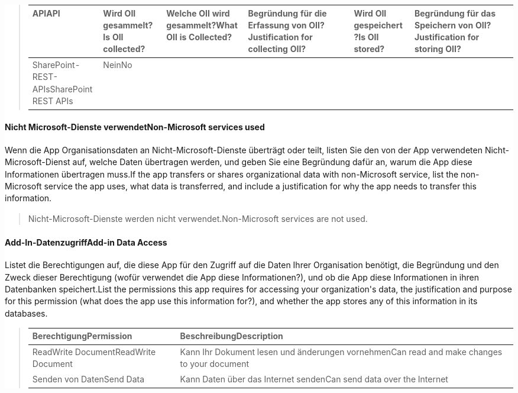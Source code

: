 >| <span data-ttu-id="1bef5-180">**API**</span><span class="sxs-lookup"><span data-stu-id="1bef5-180">**API**</span></span> |  <span data-ttu-id="1bef5-181">**Wird OII gesammelt?**</span><span class="sxs-lookup"><span data-stu-id="1bef5-181">**Is OII collected?**</span></span> |  <span data-ttu-id="1bef5-182">**Welche OII wird gesammelt?**</span><span class="sxs-lookup"><span data-stu-id="1bef5-182">**What OII is Collected?**</span></span> | <span data-ttu-id="1bef5-183">**Begründung für die Erfassung von OII?**</span><span class="sxs-lookup"><span data-stu-id="1bef5-183">**Justification for collecting OII?**</span></span> | <span data-ttu-id="1bef5-184">**Wird OII gespeichert?**</span><span class="sxs-lookup"><span data-stu-id="1bef5-184">**Is OII stored?**</span></span> | <span data-ttu-id="1bef5-185">**Begründung für das Speichern von OII?**</span><span class="sxs-lookup"><span data-stu-id="1bef5-185">**Justification for storing OII?**</span></span> |
>|:-------------------|:-------------------|:--------------------------|:--------------------------|:---------------------------------------------------|:--------------------------|
>| <span data-ttu-id="1bef5-186">SharePoint-REST-APIs</span><span class="sxs-lookup"><span data-stu-id="1bef5-186">SharePoint REST APIs</span></span> | <span data-ttu-id="1bef5-187">Nein</span><span class="sxs-lookup"><span data-stu-id="1bef5-187">No</span></span> |  |  |  |  |

#### <a name="non-microsoft-services-used"></a><span data-ttu-id="1bef5-188">Nicht Microsoft-Dienste verwendet</span><span class="sxs-lookup"><span data-stu-id="1bef5-188">Non-Microsoft services used</span></span>

<span data-ttu-id="1bef5-189">Wenn die App Organisationsdaten an Nicht-Microsoft-Dienste überträgt oder teilt, listen Sie den von der App verwendeten Nicht-Microsoft-Dienst auf, welche Daten übertragen werden, und geben Sie eine Begründung dafür an, warum die App diese Informationen übertragen muss.</span><span class="sxs-lookup"><span data-stu-id="1bef5-189">If the app transfers or shares organizational data with non-Microsoft service, list the non-Microsoft service the app uses, what data is transferred, and include a justification for why the app needs to transfer this information.</span></span>

><span data-ttu-id="1bef5-190">Nicht-Microsoft-Dienste werden nicht verwendet.</span><span class="sxs-lookup"><span data-stu-id="1bef5-190">Non-Microsoft services are not used.</span></span>



#### <a name="add-in-data-access"></a><span data-ttu-id="1bef5-191">Add-In-Datenzugriff</span><span class="sxs-lookup"><span data-stu-id="1bef5-191">Add-in Data Access</span></span>

<span data-ttu-id="1bef5-192">Listet die Berechtigungen auf, die diese App für den Zugriff auf die Daten Ihrer Organisation benötigt, die Begründung und den Zweck dieser Berechtigung (wofür verwendet die App diese Informationen?), und ob die App diese Informationen in ihren Datenbanken speichert.</span><span class="sxs-lookup"><span data-stu-id="1bef5-192">List the permissions this app requires for accessing your organization's data, the justification and purpose for this permission (what does the app use this information for?), and whether the app stores any of this information in its databases.</span></span>

>| <span data-ttu-id="1bef5-193">**Berechtigung**</span><span class="sxs-lookup"><span data-stu-id="1bef5-193">**Permission**</span></span>  | <span data-ttu-id="1bef5-194">**Beschreibung**</span><span class="sxs-lookup"><span data-stu-id="1bef5-194">**Description**</span></span> |
>|:----------------|:----------------|
>| <span data-ttu-id="1bef5-195">ReadWrite Document</span><span class="sxs-lookup"><span data-stu-id="1bef5-195">ReadWrite Document</span></span> | <span data-ttu-id="1bef5-196">Kann Ihr Dokument lesen und änderungen vornehmen</span><span class="sxs-lookup"><span data-stu-id="1bef5-196">Can read and make changes to your document</span></span> |
>| <span data-ttu-id="1bef5-197">Senden von Daten</span><span class="sxs-lookup"><span data-stu-id="1bef5-197">Send Data</span></span> | <span data-ttu-id="1bef5-198">Kann Daten über das Internet senden</span><span class="sxs-lookup"><span data-stu-id="1bef5-198">Can send data over the Internet</span></span> |

